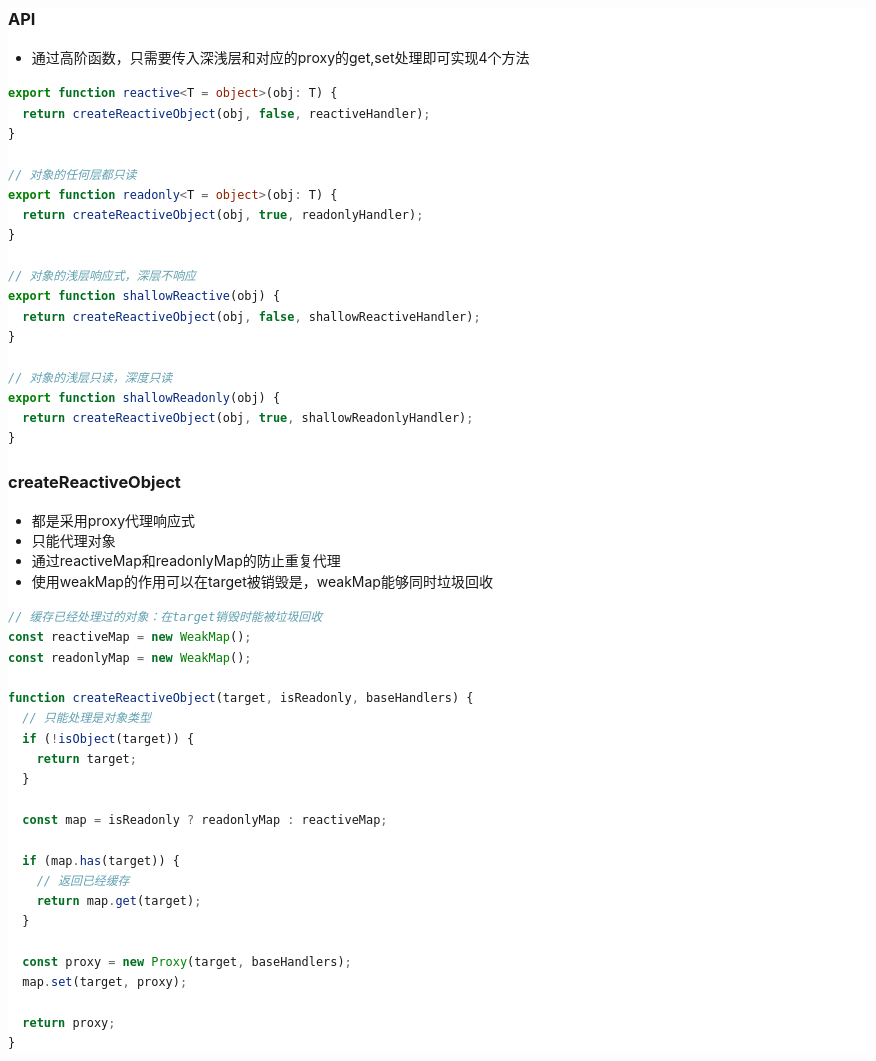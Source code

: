 ### API

- 通过高阶函数，只需要传入深浅层和对应的proxy的get,set处理即可实现4个方法

```ts
export function reactive<T = object>(obj: T) {
  return createReactiveObject(obj, false, reactiveHandler);
}

// 对象的任何层都只读
export function readonly<T = object>(obj: T) {
  return createReactiveObject(obj, true, readonlyHandler);
}

// 对象的浅层响应式，深层不响应
export function shallowReactive(obj) {
  return createReactiveObject(obj, false, shallowReactiveHandler);
}

// 对象的浅层只读，深度只读
export function shallowReadonly(obj) {
  return createReactiveObject(obj, true, shallowReadonlyHandler);
}
```

### createReactiveObject

- 都是采用proxy代理响应式
- 只能代理对象
- 通过reactiveMap和readonlyMap的防止重复代理
- 使用weakMap的作用可以在target被销毁是，weakMap能够同时垃圾回收

```ts
// 缓存已经处理过的对象：在target销毁时能被垃圾回收
const reactiveMap = new WeakMap();
const readonlyMap = new WeakMap();

function createReactiveObject(target, isReadonly, baseHandlers) {
  // 只能处理是对象类型
  if (!isObject(target)) {
    return target;
  }

  const map = isReadonly ? readonlyMap : reactiveMap;

  if (map.has(target)) {
    // 返回已经缓存
    return map.get(target);
  }

  const proxy = new Proxy(target, baseHandlers);
  map.set(target, proxy);

  return proxy;
}
```
